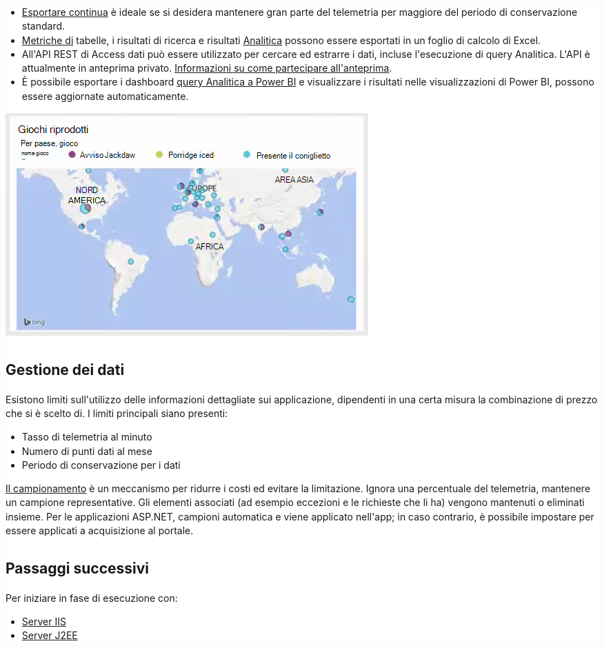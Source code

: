 * [Esportare continua](app-insights-export-telemetry.md) è ideale se si desidera mantenere gran parte del telemetria per maggiore del periodo di conservazione standard.
* [Metriche di](app-insights-metrics-explorer.md#export-to-excel) tabelle, i risultati di ricerca e risultati [Analitica](app-insights-analytics.md) possono essere esportati in un foglio di calcolo di Excel. 
* All'API REST di Access dati può essere utilizzato per cercare ed estrarre i dati, incluse l'esecuzione di query Analitica. L'API è attualmente in anteprima privato. [Informazioni su come partecipare all'anteprima](https://visualstudio.uservoice.com/forums/357324-application-insights/suggestions/4999529-make-data-accessible-via-apis-for-custom-processin).
* È possibile esportare i dashboard [query Analitica a Power BI](app-insights-export-power-bi.md) e visualizzare i risultati nelle visualizzazioni di Power BI, possono essere aggiornate automaticamente.

![Visualizzazione dei dati in Power BI](./media/app-insights-overview/210.png)
 
## <a name="data-management"></a>Gestione dei dati

Esistono limiti sull'utilizzo delle informazioni dettagliate sui applicazione, dipendenti in una certa misura la combinazione di prezzo che si è scelto di. I limiti principali siano presenti:

* Tasso di telemetria al minuto
* Numero di punti dati al mese
* Periodo di conservazione per i dati

[Il campionamento](app-insights-sampling.md) è un meccanismo per ridurre i costi ed evitare la limitazione. Ignora una percentuale del telemetria, mantenere un campione representative. Gli elementi associati (ad esempio eccezioni e le richieste che li ha) vengono mantenuti o eliminati insieme. Per le applicazioni ASP.NET, campioni automatica e viene applicato nell'app; in caso contrario, è possibile impostare per essere applicati a acquisizione al portale.

## <a name="next-steps"></a>Passaggi successivi

Per iniziare in fase di esecuzione con:

* [Server IIS](app-insights-monitor-performance-live-website-now.md)
* [Server J2EE](app-insights-java-live.md)
